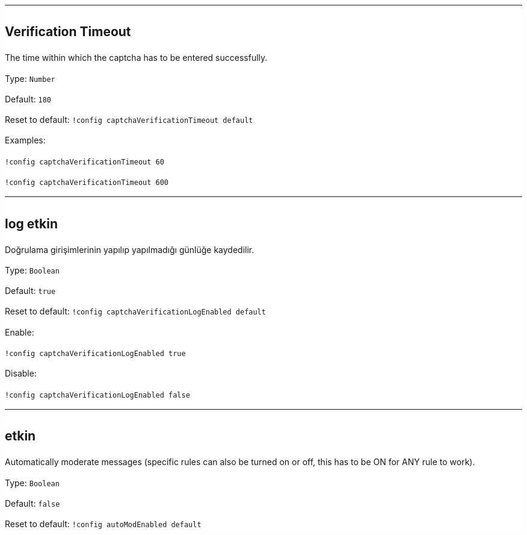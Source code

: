 <a name=captchaVerificationTimeout></a>

---

## Verification Timeout

The time within which the captcha has to be entered successfully.

Type: `Number`

Default: `180`

Reset to default:
`!config captchaVerificationTimeout default`

Examples:

`!config captchaVerificationTimeout 60`

`!config captchaVerificationTimeout 600`

<a name=captchaVerificationLogEnabled></a>

---

## log etkin

Doğrulama girişimlerinin yapılıp yapılmadığı günlüğe kaydedilir.

Type: `Boolean`

Default: `true`

Reset to default:
`!config captchaVerificationLogEnabled default`

Enable:

`!config captchaVerificationLogEnabled true`

Disable:

`!config captchaVerificationLogEnabled false`

<a name=autoModEnabled></a>

---

## etkin

Automatically moderate messages (specific rules can also be turned on or off, this has to be ON for ANY rule to work).

Type: `Boolean`

Default: `false`

Reset to default:
`!config autoModEnabled default`
